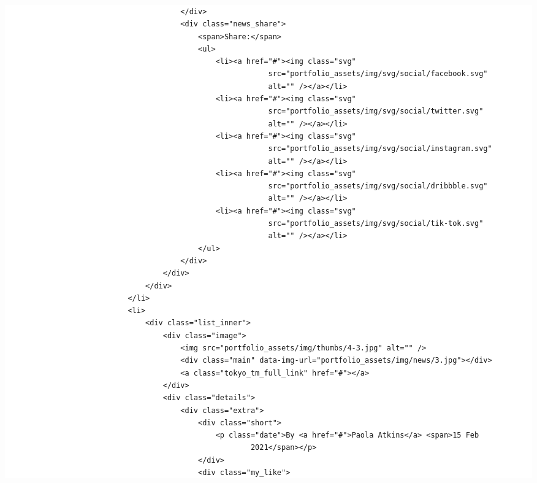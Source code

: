 											</div>
											<div class="news_share">
												<span>Share:</span>
												<ul>
													<li><a href="#"><img class="svg"
																src="portfolio_assets/img/svg/social/facebook.svg"
																alt="" /></a></li>
													<li><a href="#"><img class="svg"
																src="portfolio_assets/img/svg/social/twitter.svg"
																alt="" /></a></li>
													<li><a href="#"><img class="svg"
																src="portfolio_assets/img/svg/social/instagram.svg"
																alt="" /></a></li>
													<li><a href="#"><img class="svg"
																src="portfolio_assets/img/svg/social/dribbble.svg"
																alt="" /></a></li>
													<li><a href="#"><img class="svg"
																src="portfolio_assets/img/svg/social/tik-tok.svg"
																alt="" /></a></li>
												</ul>
											</div>
										</div>
									</div>
								</li>
								<li>
									<div class="list_inner">
										<div class="image">
											<img src="portfolio_assets/img/thumbs/4-3.jpg" alt="" />
											<div class="main" data-img-url="portfolio_assets/img/news/3.jpg"></div>
											<a class="tokyo_tm_full_link" href="#"></a>
										</div>
										<div class="details">
											<div class="extra">
												<div class="short">
													<p class="date">By <a href="#">Paola Atkins</a> <span>15 Feb
															2021</span></p>
												</div>
												<div class="my_like">